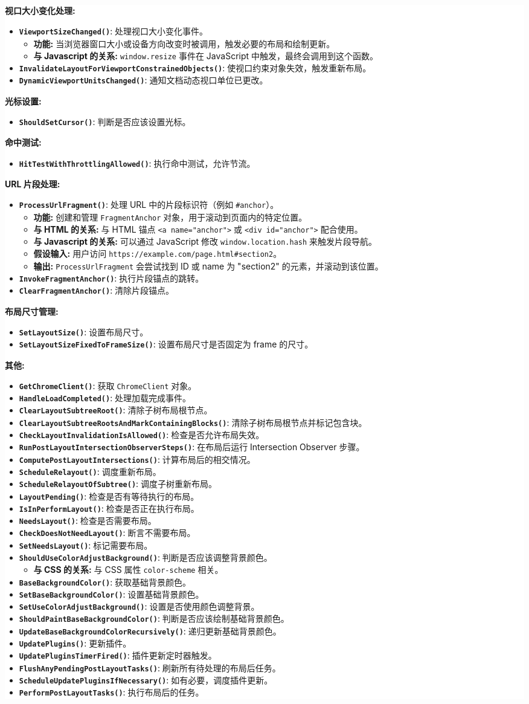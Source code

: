 **视口大小变化处理:**

*   **`ViewportSizeChanged()`**:  处理视口大小变化事件。
    *   **功能:**  当浏览器窗口大小或设备方向改变时被调用，触发必要的布局和绘制更新。
    *   **与 Javascript 的关系:**  `window.resize` 事件在 JavaScript 中触发，最终会调用到这个函数。
*   **`InvalidateLayoutForViewportConstrainedObjects()`**:  使视口约束对象失效，触发重新布局。
*   **`DynamicViewportUnitsChanged()`**:  通知文档动态视口单位已更改。

**光标设置:**

*   **`ShouldSetCursor()`**:  判断是否应该设置光标。

**命中测试:**

*   **`HitTestWithThrottlingAllowed()`**:  执行命中测试，允许节流。

**URL 片段处理:**

*   **`ProcessUrlFragment()`**:  处理 URL 中的片段标识符（例如 `#anchor`）。
    *   **功能:**  创建和管理 `FragmentAnchor` 对象，用于滚动到页面内的特定位置。
    *   **与 HTML 的关系:**  与 HTML 锚点 `<a name="anchor">` 或 `<div id="anchor">` 配合使用。
    *   **与 Javascript 的关系:**  可以通过 JavaScript 修改 `window.location.hash` 来触发片段导航。
    *   **假设输入:** 用户访问 `https://example.com/page.html#section2`。
    *   **输出:** `ProcessUrlFragment` 会尝试找到 ID 或 name 为 "section2" 的元素，并滚动到该位置。
*   **`InvokeFragmentAnchor()`**:  执行片段锚点的跳转。
*   **`ClearFragmentAnchor()`**:  清除片段锚点。

**布局尺寸管理:**

*   **`SetLayoutSize()`**:  设置布局尺寸。
*   **`SetLayoutSizeFixedToFrameSize()`**:  设置布局尺寸是否固定为 frame 的尺寸。

**其他:**

*   **`GetChromeClient()`**: 获取 `ChromeClient` 对象。
*   **`HandleLoadCompleted()`**:  处理加载完成事件。
*   **`ClearLayoutSubtreeRoot()`**:  清除子树布局根节点。
*   **`ClearLayoutSubtreeRootsAndMarkContainingBlocks()`**:  清除子树布局根节点并标记包含块。
*   **`CheckLayoutInvalidationIsAllowed()`**:  检查是否允许布局失效。
*   **`RunPostLayoutIntersectionObserverSteps()`**:  在布局后运行 Intersection Observer 步骤。
*   **`ComputePostLayoutIntersections()`**:  计算布局后的相交情况。
*   **`ScheduleRelayout()`**: 调度重新布局。
*   **`ScheduleRelayoutOfSubtree()`**: 调度子树重新布局。
*   **`LayoutPending()`**:  检查是否有等待执行的布局。
*   **`IsInPerformLayout()`**:  检查是否正在执行布局。
*   **`NeedsLayout()`**:  检查是否需要布局。
*   **`CheckDoesNotNeedLayout()`**:  断言不需要布局。
*   **`SetNeedsLayout()`**:  标记需要布局。
*   **`ShouldUseColorAdjustBackground()`**:  判断是否应该调整背景颜色。
    *   **与 CSS 的关系:**  与 CSS 属性 `color-scheme` 相关。
*   **`BaseBackgroundColor()`**:  获取基础背景颜色。
*   **`SetBaseBackgroundColor()`**:  设置基础背景颜色。
*   **`SetUseColorAdjustBackground()`**:  设置是否使用颜色调整背景。
*   **`ShouldPaintBaseBackgroundColor()`**:  判断是否应该绘制基础背景颜色。
*   **`UpdateBaseBackgroundColorRecursively()`**:  递归更新基础背景颜色。
*   **`UpdatePlugins()`**: 更新插件。
*   **`UpdatePluginsTimerFired()`**: 插件更新定时器触发。
*   **`FlushAnyPendingPostLayoutTasks()`**:  刷新所有待处理的布局后任务。
*   **`ScheduleUpdatePluginsIfNecessary()`**:  如有必要，调度插件更新。
*   **`PerformPostLayoutTasks()`**:  执行布局后的任务。
